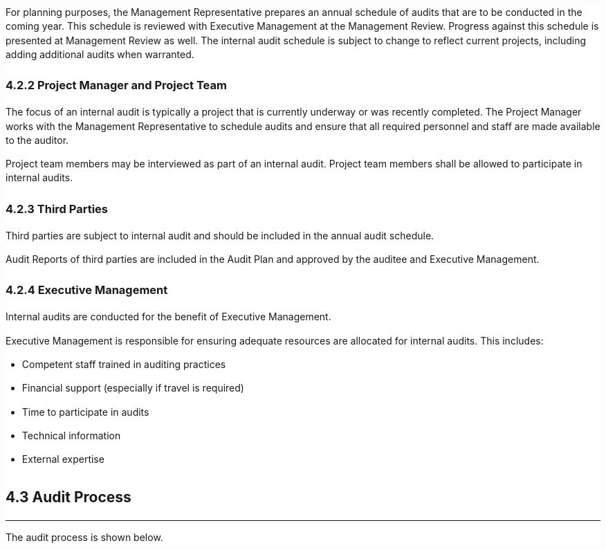 For planning purposes, the Management Representative prepares an
annual schedule of audits that are to be conducted in the coming year.
This schedule is reviewed with Executive Management at the Management
Review. Progress against this schedule is presented at Management
Review as well. The internal audit schedule is subject to change to
reflect current projects, including adding additional audits when
warranted.

### 4.2.2 Project Manager and Project Team

The focus of an internal audit is typically a project that is
currently underway or was recently completed. The Project Manager
works with the Management Representative to schedule audits and ensure
that all required personnel and staff are made available to the
auditor.

Project team members may be interviewed as part of an internal audit.
Project team members shall be allowed to participate in internal
audits.

### 4.2.3 Third Parties

Third parties are subject to internal audit and should be included in
the annual audit schedule.

Audit Reports of third parties are included in the Audit Plan and
approved by the auditee and Executive Management.

### 4.2.4 Executive Management

Internal audits are conducted for the benefit of Executive Management.

Executive Management is responsible for ensuring adequate resources
are allocated for internal audits. This includes:

-   Competent staff trained in auditing practices

-   Financial support (especially if travel is required)

-   Time to participate in audits

-   Technical information

-   External expertise

## 4.3 Audit Process
-----------------

The audit process is shown below.
